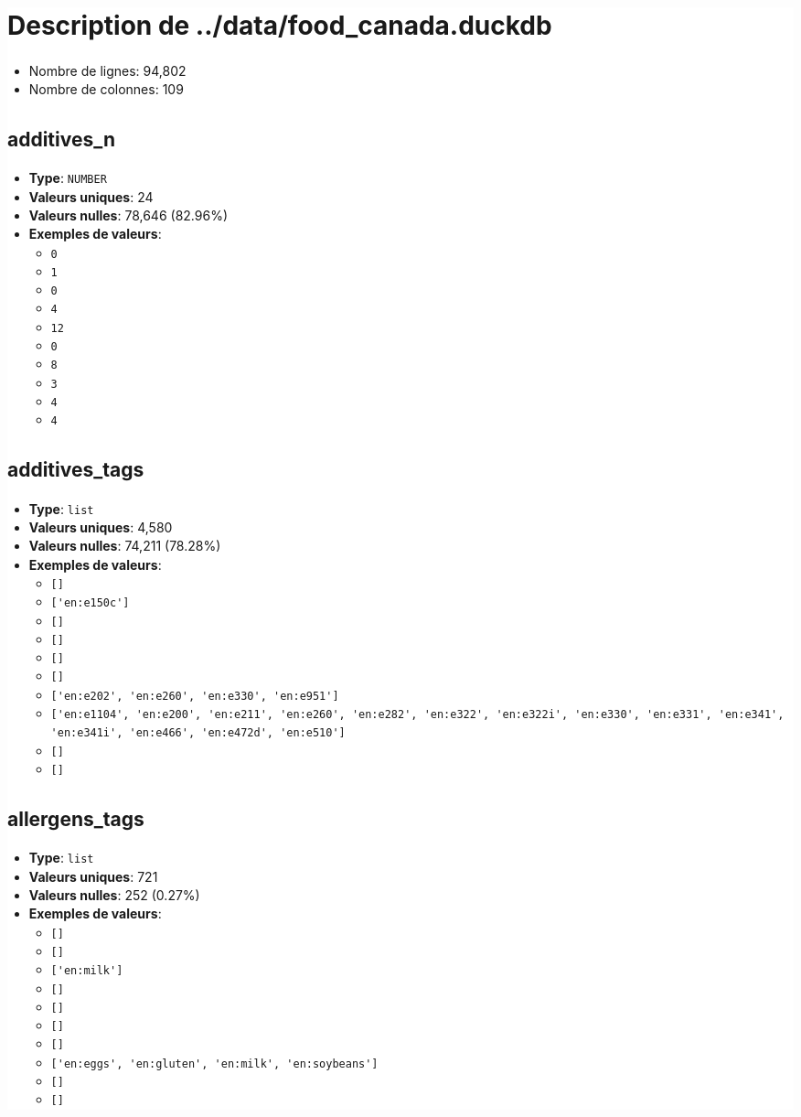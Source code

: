 # Description de ../data/food_canada.duckdb

- Nombre de lignes: 94,802
- Nombre de colonnes: 109

## additives_n
- **Type**: `NUMBER`
- **Valeurs uniques**: 24
- **Valeurs nulles**: 78,646 (82.96%)
- **Exemples de valeurs**:
  - `0`
  - `1`
  - `0`
  - `4`
  - `12`
  - `0`
  - `8`
  - `3`
  - `4`
  - `4`

## additives_tags
- **Type**: `list`
- **Valeurs uniques**: 4,580
- **Valeurs nulles**: 74,211 (78.28%)
- **Exemples de valeurs**:
  - `[]`
  - `['en:e150c']`
  - `[]`
  - `[]`
  - `[]`
  - `[]`
  - `['en:e202', 'en:e260', 'en:e330', 'en:e951']`
  - `['en:e1104', 'en:e200', 'en:e211', 'en:e260', 'en:e282', 'en:e322', 'en:e322i', 'en:e330', 'en:e331', 'en:e341', 'en:e341i', 'en:e466', 'en:e472d', 'en:e510']`
  - `[]`
  - `[]`

## allergens_tags
- **Type**: `list`
- **Valeurs uniques**: 721
- **Valeurs nulles**: 252 (0.27%)
- **Exemples de valeurs**:
  - `[]`
  - `[]`
  - `['en:milk']`
  - `[]`
  - `[]`
  - `[]`
  - `[]`
  - `['en:eggs', 'en:gluten', 'en:milk', 'en:soybeans']`
  - `[]`
  - `[]`

